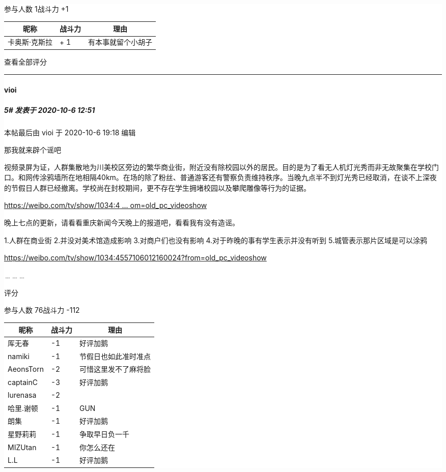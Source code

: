
 参与人数 1战斗力 +1

|昵称|战斗力|理由|
|----|---|---|
| 卡奥斯·克斯拉| + 1|有本事就留个小胡子|



查看全部评分






*****

####  vioi  
##### 5#       发表于 2020-10-6 12:51



 本帖最后由 vioi 于 2020-10-6 19:18 编辑 

那我就来辟个谣吧


视频录屏为证，人群集散地为川美校区旁边的繁华商业街，附近没有除校园以外的居民。目的是为了看无人机灯光秀而非无故聚集在学校门口。和网传涂鸦墙所在地相隔40km。在场的除了粉丝、普通游客还有警察负责维持秩序。当晚九点半不到灯光秀已经取消，在谈不上深夜的节假日人群已经撤离。学校尚在封校期间，更不存在学生拥堵校园以及攀爬雕像等行为的证据。

[https://weibo.com/tv/show/1034:4 ... om=old_pc_videoshow](https://weibo.com/tv/show/1034:4556957646782490?from=old_pc_videoshow)



晚上七点的更新，请看看重庆新闻今天晚上的报道吧，看看我有没有造谣。

1.人群在商业街
2.并没对美术馆造成影响
3.对商户们也没有影响
4.对于昨晚的事有学生表示并没有听到
5.城管表示那片区域是可以涂鸦


https://weibo.com/tv/show/1034:4557106012160024?from=old_pc_videoshow



﹍﹍﹍

评分





 参与人数 76战斗力 -112

|昵称|战斗力|理由|
|----|---|---|
| 厍无春|-1|好评加鹅|
| namiki|-1|节假日也如此准时准点|
| AeonsTorn|-2|可惜这里发不了麻将脸|
| captainC|-3|好评加鹅|
| lurenasa|-2||
| 哈里.谢顿|-1|GUN|
| 朗集|-1|好评加鹅|
| 星野莉莉|-1|争取早日负一千|
| MIZUtan|-1|你怎么还在|
| L.L|-1|好评加鹅|